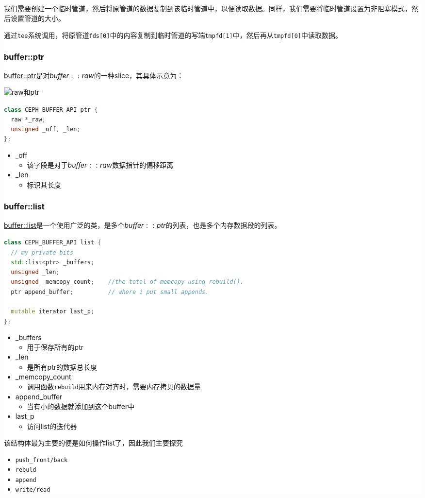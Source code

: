 我们需要创建一个临时管道，然后将原管道的数据复制到该临时管道中，以便读取数据。同样，我们需要将临时管道设置为非阻塞模式，然后设置管道的大小。

通过`tee`系统调用，将原管道`fds[0]`中的内容复制到临时管道的写端`tmpfd[1]`中，然后再从`tmpfd[0]`中读取数据。

### buffer::ptr

[buffer::ptr](https://github.com/ceph/ceph/blob/3a66dd4f30852819c1bdaa8ec23c795d4ad77269/src/include/buffer.h#L164)是对$buffer::raw$的一种slice，其具体示意为：

![raw和ptr](https://hexo-pirctures.oss-cn-chengdu.aliyuncs.com/imgs202410141431478.png)

``` cpp
class CEPH_BUFFER_API ptr {
  raw *_raw;
  unsigned _off, _len;
};
```

- _off
  - 该字段是对于$buffer::raw$数据指针的偏移距离
- _len
  - 标识其长度

### buffer::list

[buffer::list](https://github.com/ceph/ceph/blob/3a66dd4f30852819c1bdaa8ec23c795d4ad77269/src/include/buffer.h#L261)是一个使用广泛的类，是多个$buffer::ptr$的列表，也是多个内存数据段的列表。

``` cpp
class CEPH_BUFFER_API list {
  // my private bits
  std::list<ptr> _buffers;
  unsigned _len;
  unsigned _memcopy_count;    //the total of memcopy using rebuild().
  ptr append_buffer;          // where i put small appends.
  
  mutable iterator last_p;
};
```

- _buffers
  - 用于保存所有的ptr
- _len
  - 是所有ptr的数据总长度
- _memcopy_count
  - 调用函数`rebuild`用来内存对齐时，需要内存拷贝的数据量
- append_buffer
  - 当有小的数据就添加到这个buffer中
- last_p
  - 访问list的迭代器

该结构体最为主要的便是如何操作list了，因此我们主要探究

- `push_front/back`
- `rebuld`
- `append`
- `write/read`
